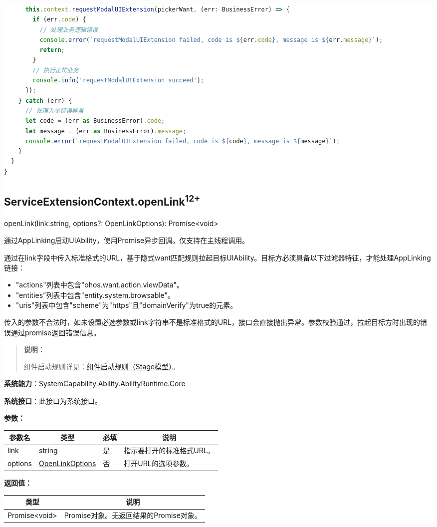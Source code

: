```ts
      this.context.requestModalUIExtension(pickerWant, (err: BusinessError) => {
        if (err.code) {
          // 处理业务逻辑错误
          console.error(`requestModalUIExtension failed, code is ${err.code}, message is ${err.message}`);
          return;
        }
        // 执行正常业务
        console.info('requestModalUIExtension succeed');
      });
    } catch (err) {
      // 处理入参错误异常
      let code = (err as BusinessError).code;
      let message = (err as BusinessError).message;
      console.error(`requestModalUIExtension failed, code is ${code}, message is ${message}`);
    }
  }
}
```

## ServiceExtensionContext.openLink<sup>12+<sup>
openLink(link:string, options?: OpenLinkOptions): Promise&lt;void&gt;

通过AppLinking启动UIAbility，使用Promise异步回调。仅支持在主线程调用。

通过在link字段中传入标准格式的URL，基于隐式want匹配规则拉起目标UIAbility。目标方必须具备以下过滤器特征，才能处理AppLinking链接：
- "actions"列表中包含"ohos.want.action.viewData"。
- "entities"列表中包含"entity.system.browsable"。
- "uris"列表中包含"scheme"为"https"且"domainVerify"为true的元素。

传入的参数不合法时，如未设置必选参数或link字符串不是标准格式的URL，接口会直接抛出异常。参数校验通过，拉起目标方时出现的错误通过promise返回错误信息。

> **说明：**
>
> 组件启动规则详见：[组件启动规则（Stage模型）](../../application-models/component-startup-rules.md)。

**系统能力**：SystemCapability.Ability.AbilityRuntime.Core

**系统接口**：此接口为系统接口。

**参数：**

| 参数名 | 类型 | 必填 | 说明 |
| -------- | -------- | -------- | -------- |
| link | string | 是 | 指示要打开的标准格式URL。 |
| options | [OpenLinkOptions](js-apis-app-ability-openLinkOptions.md) | 否 | 打开URL的选项参数。 |

**返回值：**

| 类型 | 说明 |
| -------- | -------- |
| Promise&lt;void&gt; | Promise对象。无返回结果的Promise对象。 |
